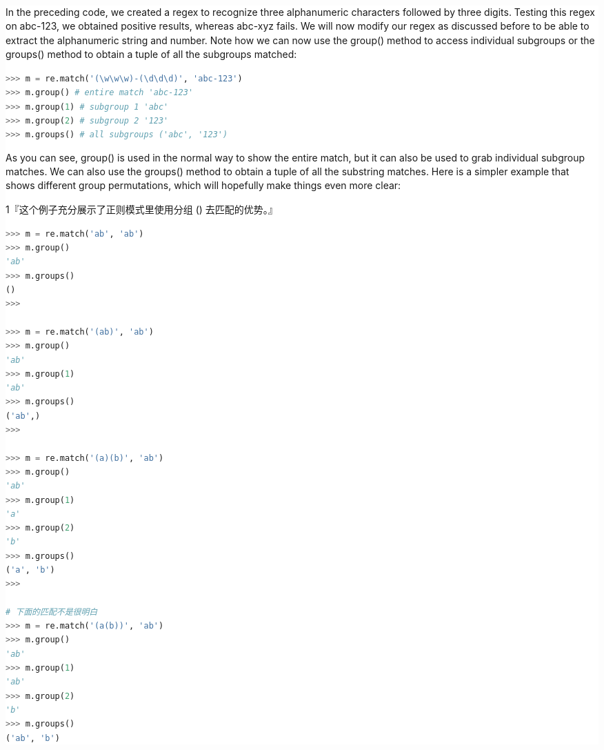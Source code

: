 In the preceding code, we created a regex to recognize three alphanumeric characters followed by three digits. Testing this regex on abc-123, we obtained positive results, whereas abc-xyz fails. We will now modify our regex as discussed before to be able to extract the alphanumeric string and number. Note how we can now use the group() method to access individual subgroups or the groups() method to obtain a tuple of all the subgroups matched:

```py
>>> m = re.match('(\w\w\w)-(\d\d\d)', 'abc-123')
>>> m.group() # entire match 'abc-123'
>>> m.group(1) # subgroup 1 'abc'
>>> m.group(2) # subgroup 2 '123'
>>> m.groups() # all subgroups ('abc', '123')
```

As you can see, group() is used in the normal way to show the entire match, but it can also be used to grab individual subgroup matches. We can also use the groups() method to obtain a tuple of all the substring matches. Here is a simpler example that shows different group permutations, which will hopefully make things even more clear:

1『这个例子充分展示了正则模式里使用分组 () 去匹配的优势。』

```py
>>> m = re.match('ab', 'ab')
>>> m.group() 
'ab'
>>> m.groups()
()
>>>

>>> m = re.match('(ab)', 'ab')
>>> m.group() 
'ab'
>>> m.group(1) 
'ab'
>>> m.groups() 
('ab',)
>>>

>>> m = re.match('(a)(b)', 'ab')
>>> m.group() 
'ab'
>>> m.group(1) 
'a'
>>> m.group(2) 
'b'
>>> m.groups() 
('a', 'b')
>>>

# 下面的匹配不是很明白
>>> m = re.match('(a(b))', 'ab')
>>> m.group() 
'ab'
>>> m.group(1) 
'ab'
>>> m.group(2) 
'b'
>>> m.groups() 
('ab', 'b')
```
